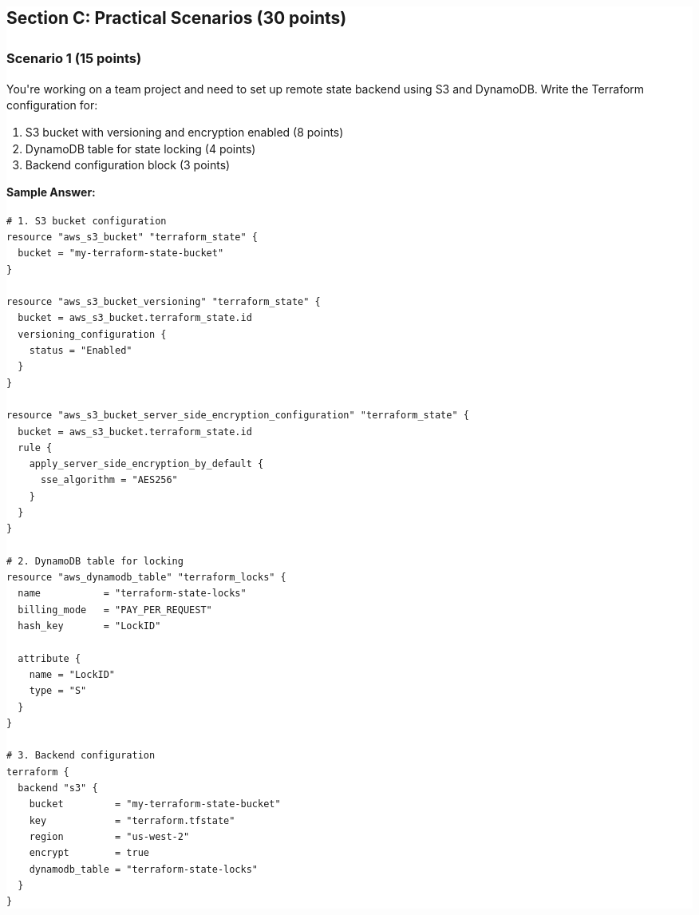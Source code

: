 ## Section C: Practical Scenarios (30 points)

### Scenario 1 (15 points)
You're working on a team project and need to set up remote state backend using S3 and DynamoDB. Write the Terraform configuration for:

1. S3 bucket with versioning and encryption enabled (8 points)
2. DynamoDB table for state locking (4 points)
3. Backend configuration block (3 points)

**Sample Answer:**

```hcl
# 1. S3 bucket configuration
resource "aws_s3_bucket" "terraform_state" {
  bucket = "my-terraform-state-bucket"
}

resource "aws_s3_bucket_versioning" "terraform_state" {
  bucket = aws_s3_bucket.terraform_state.id
  versioning_configuration {
    status = "Enabled"
  }
}

resource "aws_s3_bucket_server_side_encryption_configuration" "terraform_state" {
  bucket = aws_s3_bucket.terraform_state.id
  rule {
    apply_server_side_encryption_by_default {
      sse_algorithm = "AES256"
    }
  }
}

# 2. DynamoDB table for locking
resource "aws_dynamodb_table" "terraform_locks" {
  name           = "terraform-state-locks"
  billing_mode   = "PAY_PER_REQUEST"
  hash_key       = "LockID"

  attribute {
    name = "LockID"
    type = "S"
  }
}

# 3. Backend configuration
terraform {
  backend "s3" {
    bucket         = "my-terraform-state-bucket"
    key            = "terraform.tfstate"
    region         = "us-west-2"
    encrypt        = true
    dynamodb_table = "terraform-state-locks"
  }
}
```
